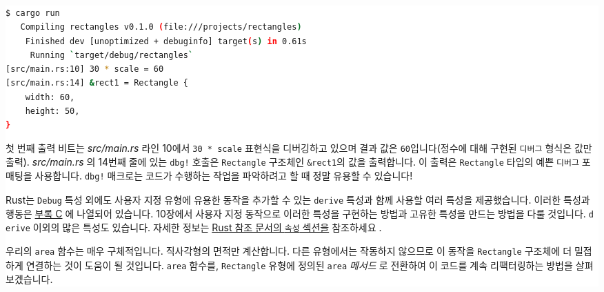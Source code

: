 ```bash
$ cargo run
   Compiling rectangles v0.1.0 (file:///projects/rectangles)
    Finished dev [unoptimized + debuginfo] target(s) in 0.61s
     Running `target/debug/rectangles`
[src/main.rs:10] 30 * scale = 60
[src/main.rs:14] &rect1 = Rectangle {
    width: 60,
    height: 50,
}
```

첫 번째 출력 비트는 *src/main.rs* 라인 10에서 `30 * scale` 표현식을 디버깅하고 있으며 결과 값은 `60`입니다(정수에 대해 구현된 `디버그` 형식은 값만 출력). *src/main.rs* 의 14번째 줄에 있는 `dbg!` 호출은 `Rectangle` 구조체인 `&rect1`의 값을 출력합니다. 이 출력은 `Rectangle` 타입의 예쁜 `디버그` 포매팅을 사용합니다. `dbg!` 매크로는 코드가 수행하는 작업을 파악하려고 할 때 정말 유용할 수 있습니다!

Rust는 `Debug` 특성 외에도 사용자 지정 유형에 유용한 동작을 추가할 수 있는 `derive` 특성과 함께 사용할 여러 특성을 제공했습니다. 이러한 특성과 행동은 [부록 C](https://doc.rust-lang.org/book/appendix-03-derivable-traits.html) 에 나열되어 있습니다. 10장에서 사용자 지정 동작으로 이러한 특성을 구현하는 방법과 고유한 특성을 만드는 방법을 다룰 것입니다. `derive` 이외의 많은 특성도 있습니다. 자세한 정보는 [Rust 참조 문서의 `속성` 섹션을](https://doc.rust-lang.org/reference/attributes.html) 참조하세요 .

우리의 `area` 함수는 매우 구체적입니다. 직사각형의 면적만 계산합니다. 다른 유형에서는 작동하지 않으므로 이 동작을 `Rectangle` 구조체에 더 밀접하게 연결하는 것이 도움이 될 것입니다. `area` 함수를, `Rectangle` 유형에 정의된 `area` *메서드* 로 전환하여 이 코드를 계속 리팩터링하는 방법을 살펴보겠습니다.